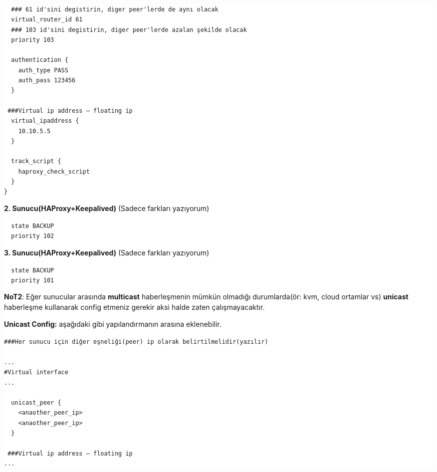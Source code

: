 ~~~
  ### 61 id'sini degistirin, diger peer'lerde de aynı olacak
  virtual_router_id 61
  ### 103 id'sini degistirin, diger peer'lerde azalan şekilde olacak
  priority 103

  authentication {
    auth_type PASS
    auth_pass 123456
  }

 ###Virtual ip address – floating ip
  virtual_ipaddress {
    10.10.5.5
  }

  track_script {
    haproxy_check_script
  }
}
~~~

**2. Sunucu(HAProxy+Keepalived)** (Sadece farkları yazıyorum)
~~~
  state BACKUP
  priority 102
~~~

**3. Sunucu(HAProxy+Keepalived)** (Sadece farkları yazıyorum)
~~~
  state BACKUP
  priority 101
~~~

**NoT2**: Eğer sunucular arasında **multicast** haberleşmenin mümkün olmadığı durumlarda(ör: kvm, cloud ortamlar vs) **unicast** haberleşme kullanarak config etmeniz gerekir aksi halde zaten çalışmayacaktır.

**Unicast Config:** aşağıdaki gibi yapılandırmanın arasına eklenebilir.
~~~
###Her sunucu için diğer eşneliği(peer) ip olarak belirtilmelidir(yazılır)

...
#Virtual interface
...

  unicast_peer {
    <anaother_peer_ip>
    <anaother_peer_ip>
  }

 ###Virtual ip address – floating ip
...

~~~

